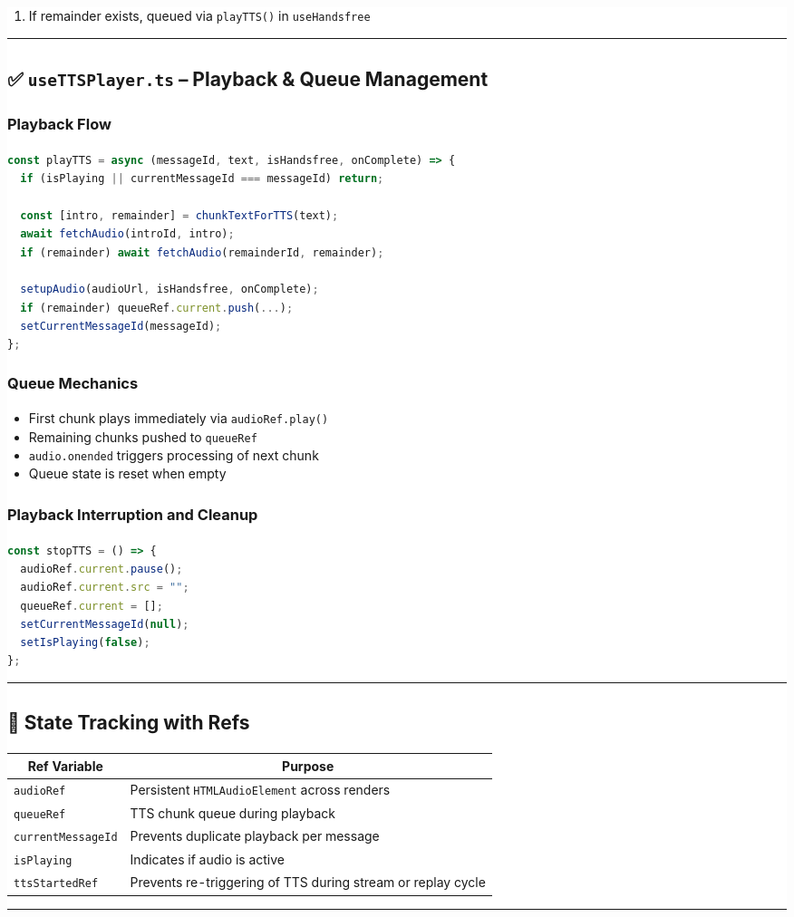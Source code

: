 1. If remainder exists, queued via `playTTS()` in `useHandsfree`

---

## ✅ `useTTSPlayer.ts` – Playback & Queue Management

### Playback Flow

```ts
const playTTS = async (messageId, text, isHandsfree, onComplete) => {
  if (isPlaying || currentMessageId === messageId) return;

  const [intro, remainder] = chunkTextForTTS(text);
  await fetchAudio(introId, intro);
  if (remainder) await fetchAudio(remainderId, remainder);

  setupAudio(audioUrl, isHandsfree, onComplete);
  if (remainder) queueRef.current.push(...);
  setCurrentMessageId(messageId);
};
```

### Queue Mechanics

- First chunk plays immediately via `audioRef.play()`
- Remaining chunks pushed to `queueRef`
- `audio.onended` triggers processing of next chunk
- Queue state is reset when empty

### Playback Interruption and Cleanup

```ts
const stopTTS = () => {
  audioRef.current.pause();
  audioRef.current.src = "";
  queueRef.current = [];
  setCurrentMessageId(null);
  setIsPlaying(false);
};
```

---

## 🧩 State Tracking with Refs

| Ref Variable       | Purpose                                                     |
| ------------------ | ----------------------------------------------------------- |
| `audioRef`         | Persistent `HTMLAudioElement` across renders                |
| `queueRef`         | TTS chunk queue during playback                             |
| `currentMessageId` | Prevents duplicate playback per message                     |
| `isPlaying`        | Indicates if audio is active                                |
| `ttsStartedRef`    | Prevents re-triggering of TTS during stream or replay cycle |

---